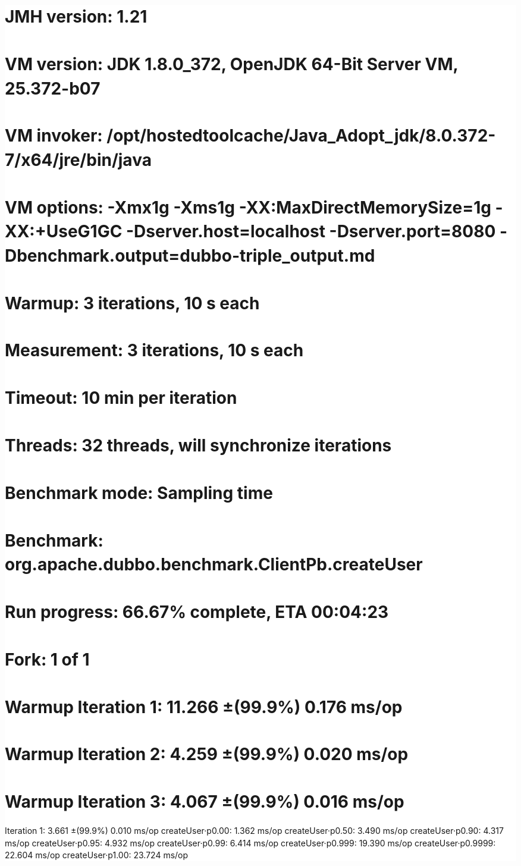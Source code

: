 
# JMH version: 1.21
# VM version: JDK 1.8.0_372, OpenJDK 64-Bit Server VM, 25.372-b07
# VM invoker: /opt/hostedtoolcache/Java_Adopt_jdk/8.0.372-7/x64/jre/bin/java
# VM options: -Xmx1g -Xms1g -XX:MaxDirectMemorySize=1g -XX:+UseG1GC -Dserver.host=localhost -Dserver.port=8080 -Dbenchmark.output=dubbo-triple_output.md
# Warmup: 3 iterations, 10 s each
# Measurement: 3 iterations, 10 s each
# Timeout: 10 min per iteration
# Threads: 32 threads, will synchronize iterations
# Benchmark mode: Sampling time
# Benchmark: org.apache.dubbo.benchmark.ClientPb.createUser

# Run progress: 66.67% complete, ETA 00:04:23
# Fork: 1 of 1
# Warmup Iteration   1: 11.266 ±(99.9%) 0.176 ms/op
# Warmup Iteration   2: 4.259 ±(99.9%) 0.020 ms/op
# Warmup Iteration   3: 4.067 ±(99.9%) 0.016 ms/op
Iteration   1: 3.661 ±(99.9%) 0.010 ms/op
                 createUser·p0.00:   1.362 ms/op
                 createUser·p0.50:   3.490 ms/op
                 createUser·p0.90:   4.317 ms/op
                 createUser·p0.95:   4.932 ms/op
                 createUser·p0.99:   6.414 ms/op
                 createUser·p0.999:  19.390 ms/op
                 createUser·p0.9999: 22.604 ms/op
                 createUser·p1.00:   23.724 ms/op
